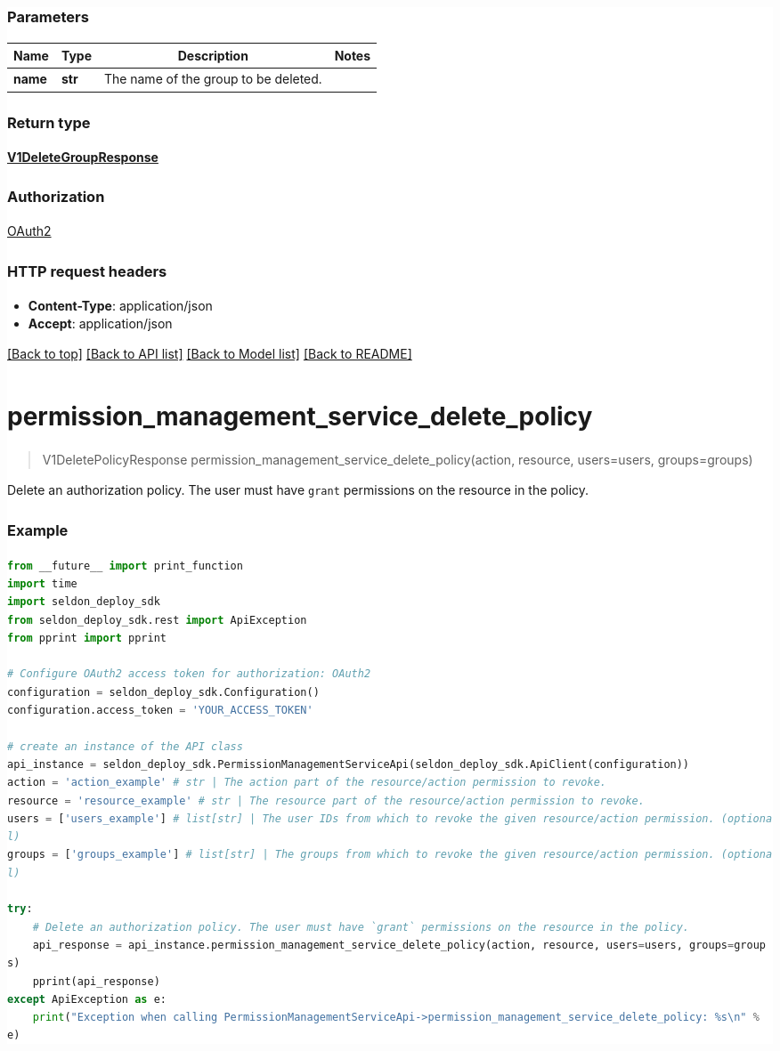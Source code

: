 ### Parameters

Name | Type | Description  | Notes
------------- | ------------- | ------------- | -------------
 **name** | **str**| The name of the group to be deleted. | 

### Return type

[**V1DeleteGroupResponse**](V1DeleteGroupResponse.md)

### Authorization

[OAuth2](../README.md#OAuth2)

### HTTP request headers

 - **Content-Type**: application/json
 - **Accept**: application/json

[[Back to top]](#) [[Back to API list]](../README.md#documentation-for-api-endpoints) [[Back to Model list]](../README.md#documentation-for-models) [[Back to README]](../README.md)

# **permission_management_service_delete_policy**
> V1DeletePolicyResponse permission_management_service_delete_policy(action, resource, users=users, groups=groups)

Delete an authorization policy. The user must have `grant` permissions on the resource in the policy.

### Example
```python
from __future__ import print_function
import time
import seldon_deploy_sdk
from seldon_deploy_sdk.rest import ApiException
from pprint import pprint

# Configure OAuth2 access token for authorization: OAuth2
configuration = seldon_deploy_sdk.Configuration()
configuration.access_token = 'YOUR_ACCESS_TOKEN'

# create an instance of the API class
api_instance = seldon_deploy_sdk.PermissionManagementServiceApi(seldon_deploy_sdk.ApiClient(configuration))
action = 'action_example' # str | The action part of the resource/action permission to revoke.
resource = 'resource_example' # str | The resource part of the resource/action permission to revoke.
users = ['users_example'] # list[str] | The user IDs from which to revoke the given resource/action permission. (optional)
groups = ['groups_example'] # list[str] | The groups from which to revoke the given resource/action permission. (optional)

try:
    # Delete an authorization policy. The user must have `grant` permissions on the resource in the policy.
    api_response = api_instance.permission_management_service_delete_policy(action, resource, users=users, groups=groups)
    pprint(api_response)
except ApiException as e:
    print("Exception when calling PermissionManagementServiceApi->permission_management_service_delete_policy: %s\n" % e)
```
